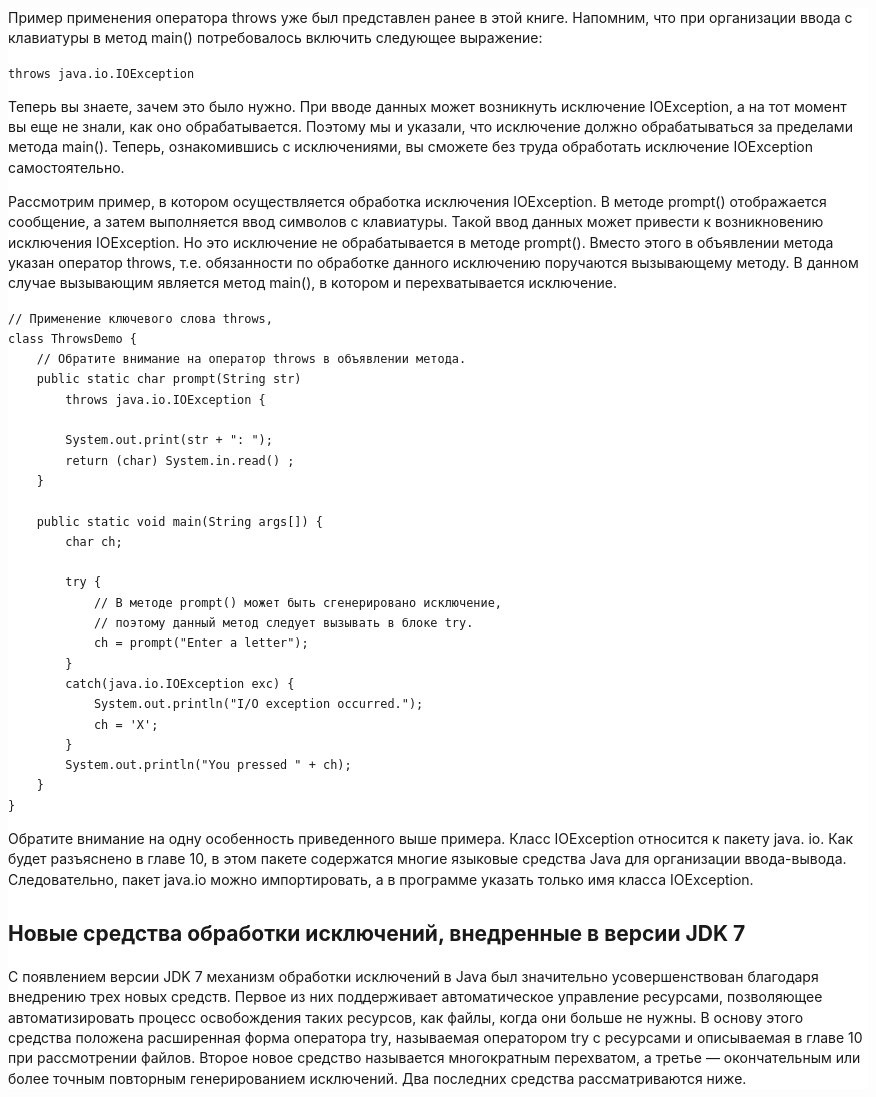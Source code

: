 Пример применения оператора throws уже был представлен ранее в этой книге.
Напомним, что при организации ввода с клавиатуры в метод main() потребовалось
включить следующее выражение:
```
throws java.io.IOException
```
Теперь вы знаете, зачем это было нужно. При вводе данных может возникнуть исключение IOException, а на тот момент вы еще не знали, как оно обрабатывается. Поэтому мы и указали, что исключение должно обрабатываться за пределами метода main(). Теперь, ознакомившись с исключениями, вы сможете без труда обработать исключение IOException самостоятельно.

Рассмотрим пример, в котором осуществляется обработка исключения IOException. В методе prompt() отображается сообщение, а затем выполняется ввод символов с клавиатуры. Такой ввод данных может привести к возникновению исключения IOException. Но это исключение не обрабатывается в методе prompt(). Вместо этого в объявлении метода указан оператор throws, т.е. обязанности по обработке данного исключению поручаются вызывающему методу. В данном случае вызывающим является метод main(), в котором и перехватывается исключение.
```
// Применение ключевого слова throws,
class ThrowsDemo {
    // Обратите внимание на оператор throws в объявлении метода.
    public static char prompt(String str)
        throws java.io.IOException {

        System.out.print(str + ": ");
        return (char) System.in.read() ;
    }

    public static void main(String args[]) {
        char ch;

        try {
            // В методе prompt() может быть сгенерировано исключение,
            // поэтому данный метод следует вызывать в блоке try.
            ch = prompt("Enter a letter");
        }
        catch(java.io.IOException exc) {
            System.out.println("I/O exception occurred.");
            ch = 'X';
        }
        System.out.println("You pressed " + ch);
    }
}
```
Обратите внимание на одну особенность приведенного выше примера. Класс IOException относится к пакету java. io. Как будет разъяснено в главе 10, в этом пакете содержатся многие языковые средства Java для организации ввода-вывода. Следовательно, пакет java.io можно импортировать, а в программе указать только имя класса IOException.

## Новые средства обработки исключений, внедренные в версии JDK 7
С появлением версии JDK 7 механизм обработки исключений в Java был значительно усовершенствован благодаря внедрению трех новых средств. Первое из них поддерживает автоматическое управление ресурсами, позволяющее автоматизировать процесс освобождения таких ресурсов, как файлы, когда они больше не нужны. В основу этого средства положена расширенная форма оператора try, называемая оператором try с ресурсами и описываемая в главе 10 при рассмотрении файлов. Второе новое средство называется многократным перехватом, а третье — окончательным или более точным повторным генерированием исключений. Два последних средства рассматриваются ниже.
